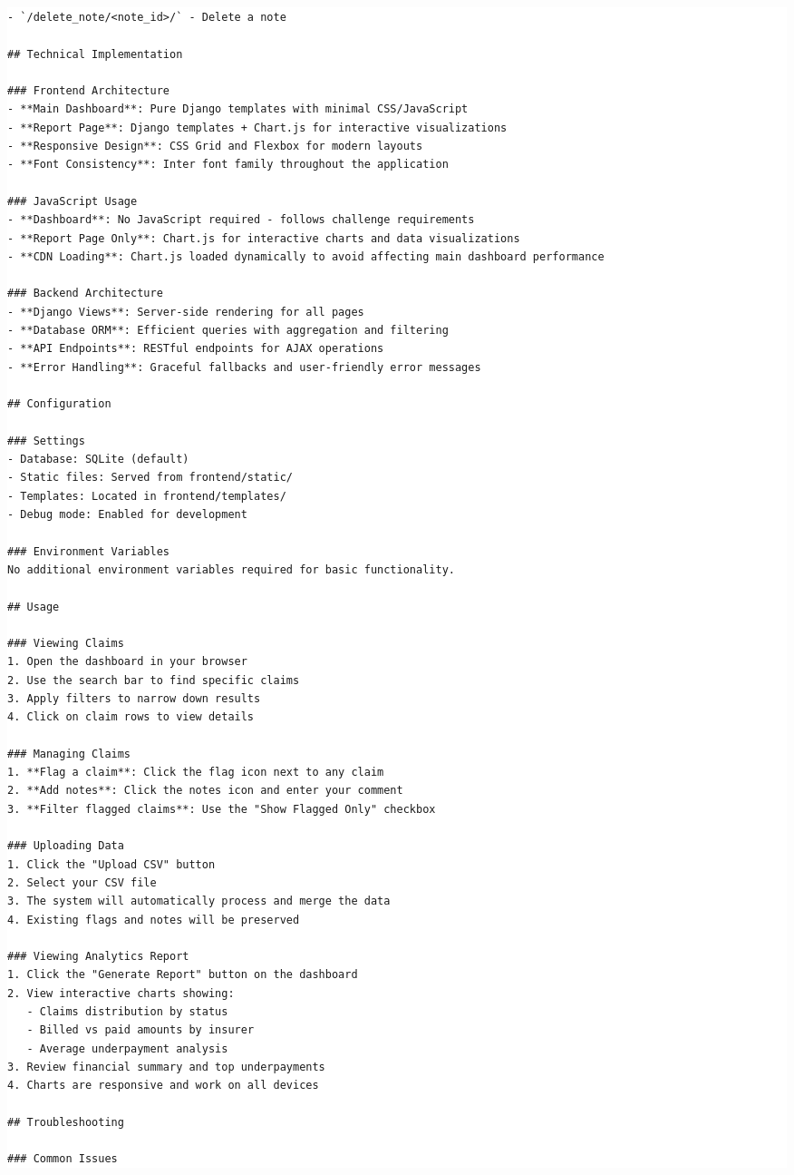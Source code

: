 ```
- `/delete_note/<note_id>/` - Delete a note

## Technical Implementation

### Frontend Architecture
- **Main Dashboard**: Pure Django templates with minimal CSS/JavaScript
- **Report Page**: Django templates + Chart.js for interactive visualizations
- **Responsive Design**: CSS Grid and Flexbox for modern layouts
- **Font Consistency**: Inter font family throughout the application

### JavaScript Usage
- **Dashboard**: No JavaScript required - follows challenge requirements
- **Report Page Only**: Chart.js for interactive charts and data visualizations
- **CDN Loading**: Chart.js loaded dynamically to avoid affecting main dashboard performance

### Backend Architecture
- **Django Views**: Server-side rendering for all pages
- **Database ORM**: Efficient queries with aggregation and filtering
- **API Endpoints**: RESTful endpoints for AJAX operations
- **Error Handling**: Graceful fallbacks and user-friendly error messages

## Configuration

### Settings
- Database: SQLite (default)
- Static files: Served from frontend/static/
- Templates: Located in frontend/templates/
- Debug mode: Enabled for development

### Environment Variables
No additional environment variables required for basic functionality.

## Usage

### Viewing Claims
1. Open the dashboard in your browser
2. Use the search bar to find specific claims
3. Apply filters to narrow down results
4. Click on claim rows to view details

### Managing Claims
1. **Flag a claim**: Click the flag icon next to any claim
2. **Add notes**: Click the notes icon and enter your comment
3. **Filter flagged claims**: Use the "Show Flagged Only" checkbox

### Uploading Data
1. Click the "Upload CSV" button
2. Select your CSV file
3. The system will automatically process and merge the data
4. Existing flags and notes will be preserved

### Viewing Analytics Report
1. Click the "Generate Report" button on the dashboard
2. View interactive charts showing:
   - Claims distribution by status
   - Billed vs paid amounts by insurer
   - Average underpayment analysis
3. Review financial summary and top underpayments
4. Charts are responsive and work on all devices

## Troubleshooting

### Common Issues
```